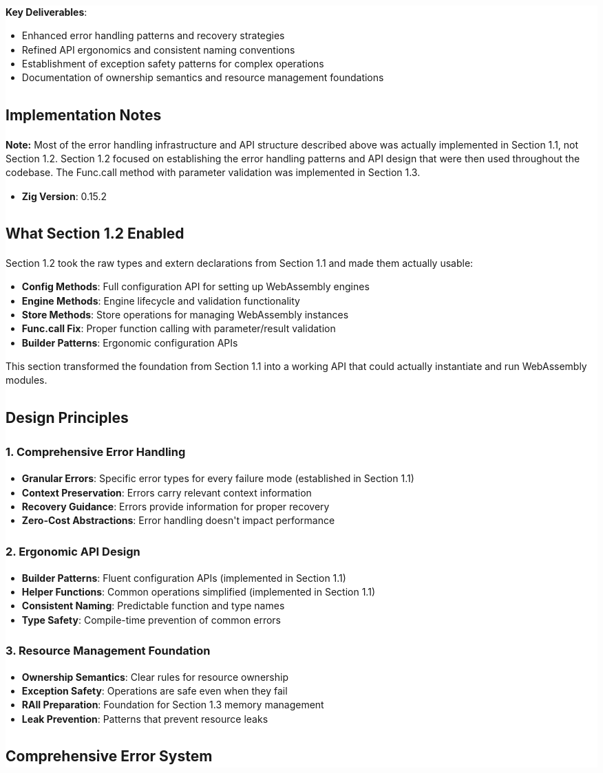 **Key Deliverables**:
- Enhanced error handling patterns and recovery strategies
- Refined API ergonomics and consistent naming conventions
- Establishment of exception safety patterns for complex operations
- Documentation of ownership semantics and resource management foundations

## Implementation Notes

**Note:** Most of the error handling infrastructure and API structure described above was actually implemented in Section 1.1, not Section 1.2. Section 1.2 focused on establishing the error handling patterns and API design that were then used throughout the codebase. The Func.call method with parameter validation was implemented in Section 1.3.

- **Zig Version**: 0.15.2

## What Section 1.2 Enabled

Section 1.2 took the raw types and extern declarations from Section 1.1 and made them actually usable:

- **Config Methods**: Full configuration API for setting up WebAssembly engines
- **Engine Methods**: Engine lifecycle and validation functionality
- **Store Methods**: Store operations for managing WebAssembly instances
- **Func.call Fix**: Proper function calling with parameter/result validation
- **Builder Patterns**: Ergonomic configuration APIs

This section transformed the foundation from Section 1.1 into a working API that could actually instantiate and run WebAssembly modules.

## Design Principles

### 1. Comprehensive Error Handling
- **Granular Errors**: Specific error types for every failure mode (established in Section 1.1)
- **Context Preservation**: Errors carry relevant context information
- **Recovery Guidance**: Errors provide information for proper recovery
- **Zero-Cost Abstractions**: Error handling doesn't impact performance

### 2. Ergonomic API Design
- **Builder Patterns**: Fluent configuration APIs (implemented in Section 1.1)
- **Helper Functions**: Common operations simplified (implemented in Section 1.1)
- **Consistent Naming**: Predictable function and type names
- **Type Safety**: Compile-time prevention of common errors

### 3. Resource Management Foundation
- **Ownership Semantics**: Clear rules for resource ownership
- **Exception Safety**: Operations are safe even when they fail
- **RAII Preparation**: Foundation for Section 1.3 memory management
- **Leak Prevention**: Patterns that prevent resource leaks

## Comprehensive Error System
